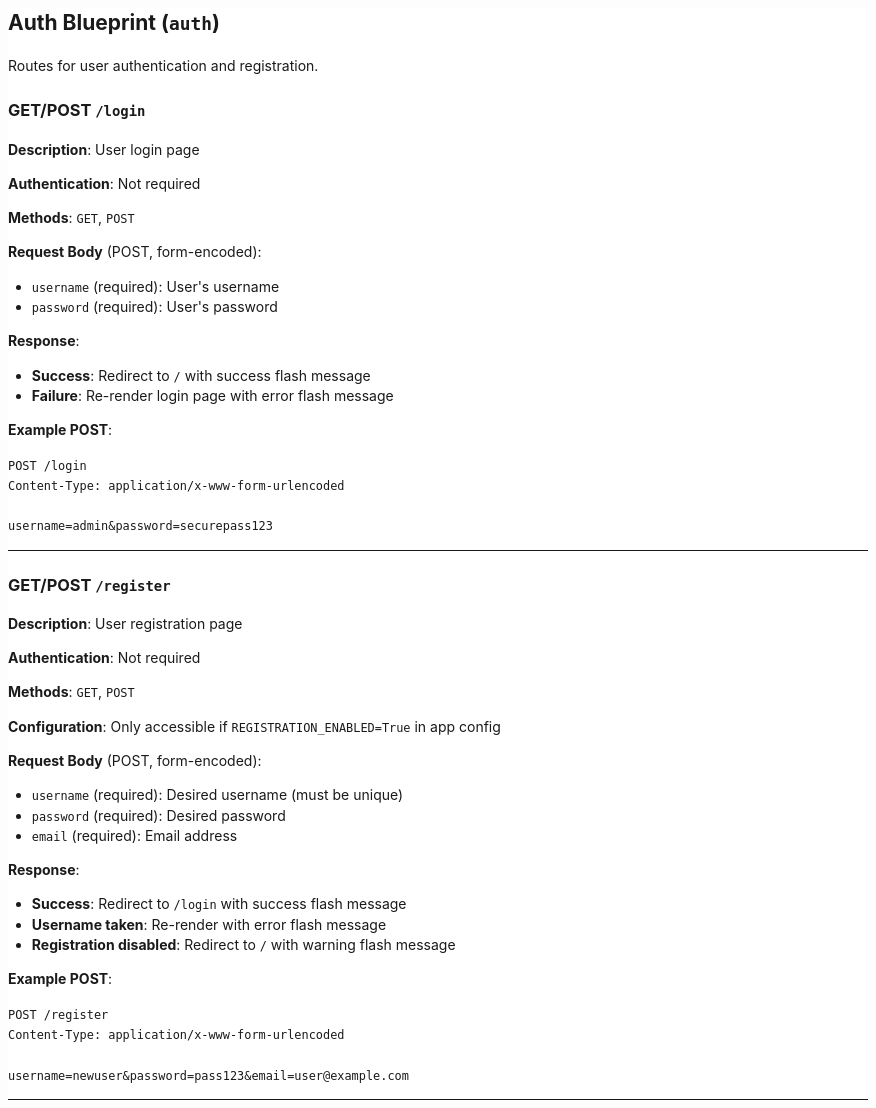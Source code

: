 ## Auth Blueprint (`auth`)

Routes for user authentication and registration.

### GET/POST `/login`

**Description**: User login page

**Authentication**: Not required

**Methods**: `GET`, `POST`

**Request Body** (POST, form-encoded):
- `username` (required): User's username
- `password` (required): User's password

**Response**:
- **Success**: Redirect to `/` with success flash message
- **Failure**: Re-render login page with error flash message

**Example POST**:
```
POST /login
Content-Type: application/x-www-form-urlencoded

username=admin&password=securepass123
```

---

### GET/POST `/register`

**Description**: User registration page

**Authentication**: Not required

**Methods**: `GET`, `POST`

**Configuration**: Only accessible if `REGISTRATION_ENABLED=True` in app config

**Request Body** (POST, form-encoded):
- `username` (required): Desired username (must be unique)
- `password` (required): Desired password
- `email` (required): Email address

**Response**:
- **Success**: Redirect to `/login` with success flash message
- **Username taken**: Re-render with error flash message
- **Registration disabled**: Redirect to `/` with warning flash message

**Example POST**:
```
POST /register
Content-Type: application/x-www-form-urlencoded

username=newuser&password=pass123&email=user@example.com
```

---